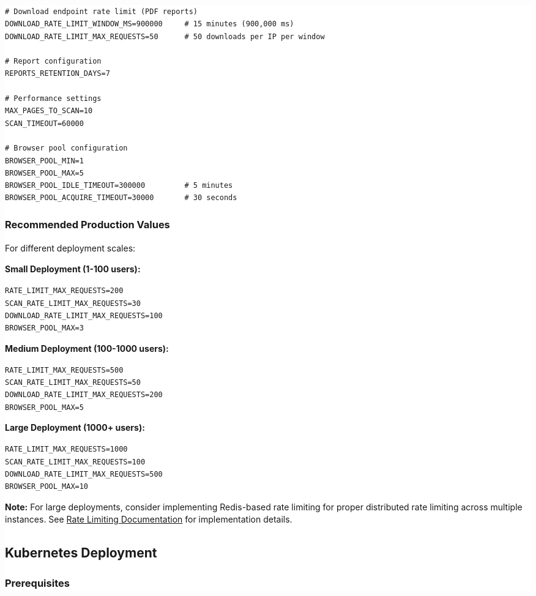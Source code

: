 ```env
# Download endpoint rate limit (PDF reports)
DOWNLOAD_RATE_LIMIT_WINDOW_MS=900000     # 15 minutes (900,000 ms)
DOWNLOAD_RATE_LIMIT_MAX_REQUESTS=50      # 50 downloads per IP per window

# Report configuration
REPORTS_RETENTION_DAYS=7

# Performance settings
MAX_PAGES_TO_SCAN=10
SCAN_TIMEOUT=60000

# Browser pool configuration
BROWSER_POOL_MIN=1
BROWSER_POOL_MAX=5
BROWSER_POOL_IDLE_TIMEOUT=300000         # 5 minutes
BROWSER_POOL_ACQUIRE_TIMEOUT=30000       # 30 seconds
```

### Recommended Production Values

For different deployment scales:

**Small Deployment (1-100 users):**
```env
RATE_LIMIT_MAX_REQUESTS=200
SCAN_RATE_LIMIT_MAX_REQUESTS=30
DOWNLOAD_RATE_LIMIT_MAX_REQUESTS=100
BROWSER_POOL_MAX=3
```

**Medium Deployment (100-1000 users):**
```env
RATE_LIMIT_MAX_REQUESTS=500
SCAN_RATE_LIMIT_MAX_REQUESTS=50
DOWNLOAD_RATE_LIMIT_MAX_REQUESTS=200
BROWSER_POOL_MAX=5
```

**Large Deployment (1000+ users):**
```env
RATE_LIMIT_MAX_REQUESTS=1000
SCAN_RATE_LIMIT_MAX_REQUESTS=100
DOWNLOAD_RATE_LIMIT_MAX_REQUESTS=500
BROWSER_POOL_MAX=10
```

**Note:** For large deployments, consider implementing Redis-based rate limiting for proper distributed rate limiting across multiple instances. See [Rate Limiting Documentation](./RATE_LIMITING.md) for implementation details.

## Kubernetes Deployment

### Prerequisites
